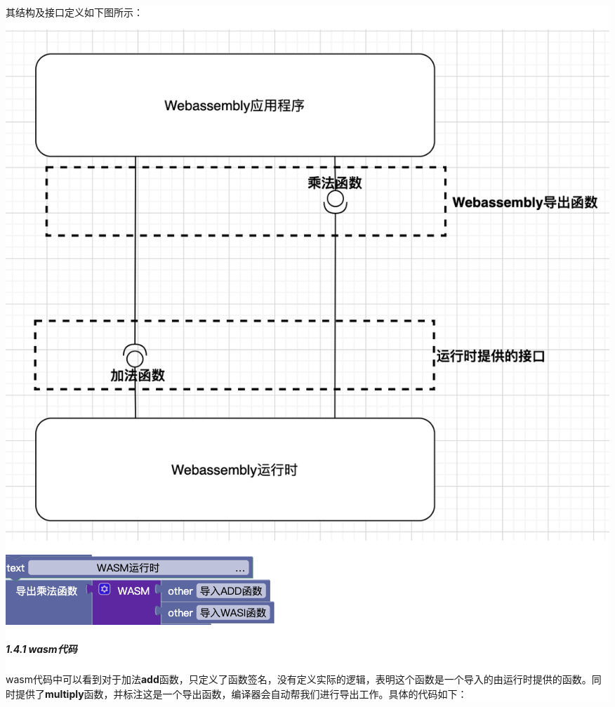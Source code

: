 其结构及接口定义如下图所示：

![image-20210708143343468](/images/example.png)

![image-20210708164115373](/images/structure.png)

##### 1.4.1 wasm代码

wasm代码中可以看到对于加法**add**函数，只定义了函数签名，没有定义实际的逻辑，表明这个函数是一个导入的由运行时提供的函数。同时提供了**multiply**函数，并标注这是一个导出函数，编译器会自动帮我们进行导出工作。具体的代码如下：

